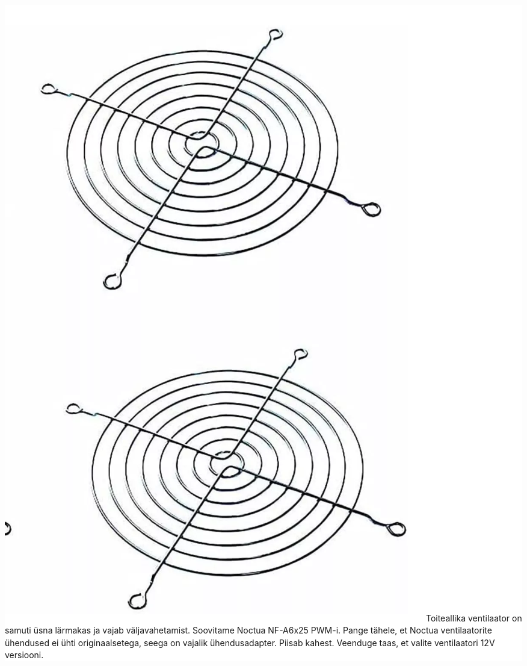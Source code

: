![image](assets/en/26.webp)
Toiteallika ventilaator on samuti üsna lärmakas ja vajab väljavahetamist. Soovitame Noctua NF-A6x25 PWM-i. Pange tähele, et Noctua ventilaatorite ühendused ei ühti originaalsetega, seega on vajalik ühendusadapter. Piisab kahest. Veenduge taas, et valite ventilaatori 12V versiooni.